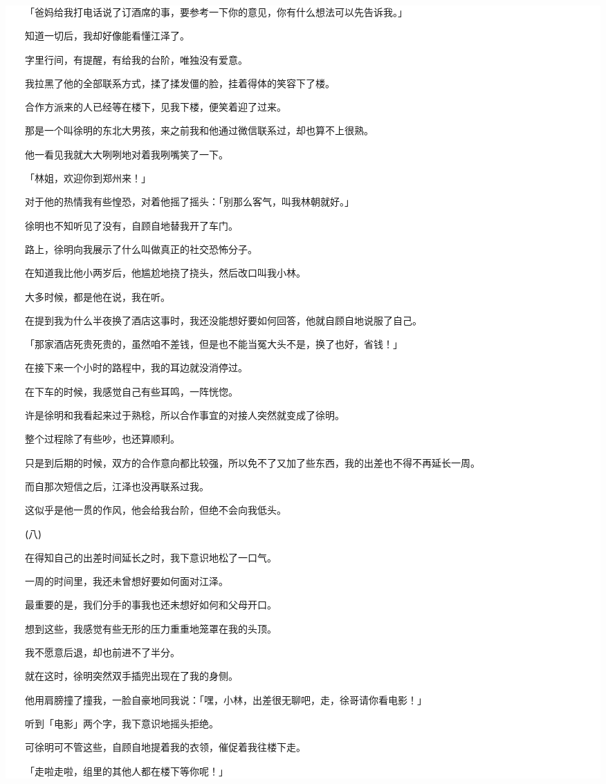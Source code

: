 &emsp;&emsp;「爸妈给我打电话说了订酒席的事，要参考一下你的意见，你有什么想法可以先告诉我。」  
  
&emsp;&emsp;知道一切后，我却好像能看懂江泽了。  
  
&emsp;&emsp;字里行间，有提醒，有给我的台阶，唯独没有爱意。  
  
&emsp;&emsp;我拉黑了他的全部联系方式，揉了揉发僵的脸，挂着得体的笑容下了楼。  
  
&emsp;&emsp;合作方派来的人已经等在楼下，见我下楼，便笑着迎了过来。  
  
&emsp;&emsp;那是一个叫徐明的东北大男孩，来之前我和他通过微信联系过，却也算不上很熟。  
  
&emsp;&emsp;他一看见我就大大咧咧地对着我咧嘴笑了一下。  
  
&emsp;&emsp;「林姐，欢迎你到郑州来！」  
  
&emsp;&emsp;对于他的热情我有些惶恐，对着他摇了摇头：「别那么客气，叫我林朝就好。」  
  
&emsp;&emsp;徐明也不知听见了没有，自顾自地替我开了车门。  
  
&emsp;&emsp;路上，徐明向我展示了什么叫做真正的社交恐怖分子。  
  
&emsp;&emsp;在知道我比他小两岁后，他尴尬地挠了挠头，然后改口叫我小林。  
  
&emsp;&emsp;大多时候，都是他在说，我在听。  
  
&emsp;&emsp;在提到我为什么半夜换了酒店这事时，我还没能想好要如何回答，他就自顾自地说服了自己。  
  
&emsp;&emsp;「那家酒店死贵死贵的，虽然咱不差钱，但是也不能当冤大头不是，换了也好，省钱！」  
  
&emsp;&emsp;在接下来一个小时的路程中，我的耳边就没消停过。  
  
&emsp;&emsp;在下车的时候，我感觉自己有些耳鸣，一阵恍惚。  
  
&emsp;&emsp;许是徐明和我看起来过于熟稔，所以合作事宜的对接人突然就变成了徐明。  
  
&emsp;&emsp;整个过程除了有些吵，也还算顺利。  
  
&emsp;&emsp;只是到后期的时候，双方的合作意向都比较强，所以免不了又加了些东西，我的出差也不得不再延长一周。  
  
&emsp;&emsp;而自那次短信之后，江泽也没再联系过我。  
  
&emsp;&emsp;这似乎是他一贯的作风，他会给我台阶，但绝不会向我低头。  
  
&emsp;&emsp;(八)  
  
&emsp;&emsp;在得知自己的出差时间延长之时，我下意识地松了一口气。  
  
&emsp;&emsp;一周的时间里，我还未曾想好要如何面对江泽。  
  
&emsp;&emsp;最重要的是，我们分手的事我也还未想好如何和父母开口。  
  
&emsp;&emsp;想到这些，我感觉有些无形的压力重重地笼罩在我的头顶。  
  
&emsp;&emsp;我不愿意后退，却也前进不了半分。  
  
&emsp;&emsp;就在这时，徐明突然双手插兜出现在了我的身侧。  
  
&emsp;&emsp;他用肩膀撞了撞我，一脸自豪地同我说：「嘿，小林，出差很无聊吧，走，徐哥请你看电影！」  
  
&emsp;&emsp;听到「电影」两个字，我下意识地摇头拒绝。  
  
&emsp;&emsp;可徐明可不管这些，自顾自地提着我的衣领，催促着我往楼下走。  
  
&emsp;&emsp;「走啦走啦，组里的其他人都在楼下等你呢！」  
  